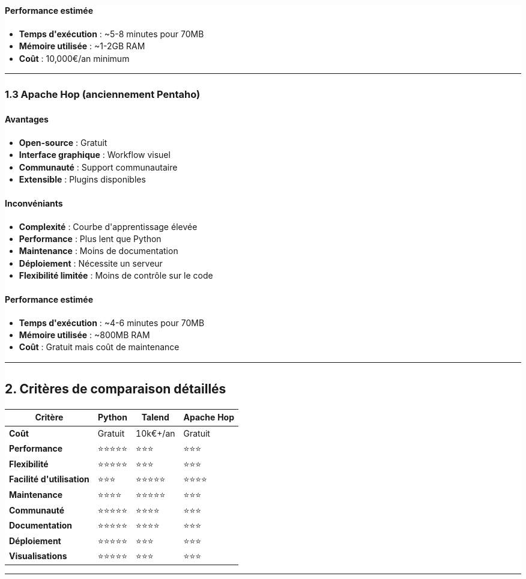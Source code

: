 #### Performance estimée
- **Temps d'exécution** : ~5-8 minutes pour 70MB
- **Mémoire utilisée** : ~1-2GB RAM
- **Coût** : 10,000€/an minimum

---

### 1.3 Apache Hop (anciennement Pentaho)

#### Avantages
- **Open-source** : Gratuit
- **Interface graphique** : Workflow visuel
- **Communauté** : Support communautaire
- **Extensible** : Plugins disponibles

#### Inconvéniants
- **Complexité** : Courbe d'apprentissage élevée
- **Performance** : Plus lent que Python
- **Maintenance** : Moins de documentation
- **Déploiement** : Nécessite un serveur
- **Flexibilité limitée** : Moins de contrôle sur le code

#### Performance estimée
- **Temps d'exécution** : ~4-6 minutes pour 70MB
- **Mémoire utilisée** : ~800MB RAM
- **Coût** : Gratuit mais coût de maintenance

---

## 2. Critères de comparaison détaillés

| Critère | Python | Talend | Apache Hop |
|---------|--------|--------|------------|
| **Coût** | Gratuit | 10k€+/an | Gratuit |
| **Performance** | ⭐⭐⭐⭐⭐ | ⭐⭐⭐ | ⭐⭐⭐ |
| **Flexibilité** | ⭐⭐⭐⭐⭐ | ⭐⭐⭐ | ⭐⭐⭐ |
| **Facilité d'utilisation** | ⭐⭐⭐ | ⭐⭐⭐⭐⭐ | ⭐⭐⭐⭐ |
| **Maintenance** | ⭐⭐⭐⭐ | ⭐⭐⭐⭐⭐ | ⭐⭐⭐ |
| **Communauté** | ⭐⭐⭐⭐⭐ | ⭐⭐⭐⭐ | ⭐⭐⭐ |
| **Documentation** | ⭐⭐⭐⭐⭐ | ⭐⭐⭐⭐ | ⭐⭐⭐ |
| **Déploiement** | ⭐⭐⭐⭐⭐ | ⭐⭐⭐ | ⭐⭐⭐ |
| **Visualisations** | ⭐⭐⭐⭐⭐ | ⭐⭐⭐ | ⭐⭐⭐ |

---
